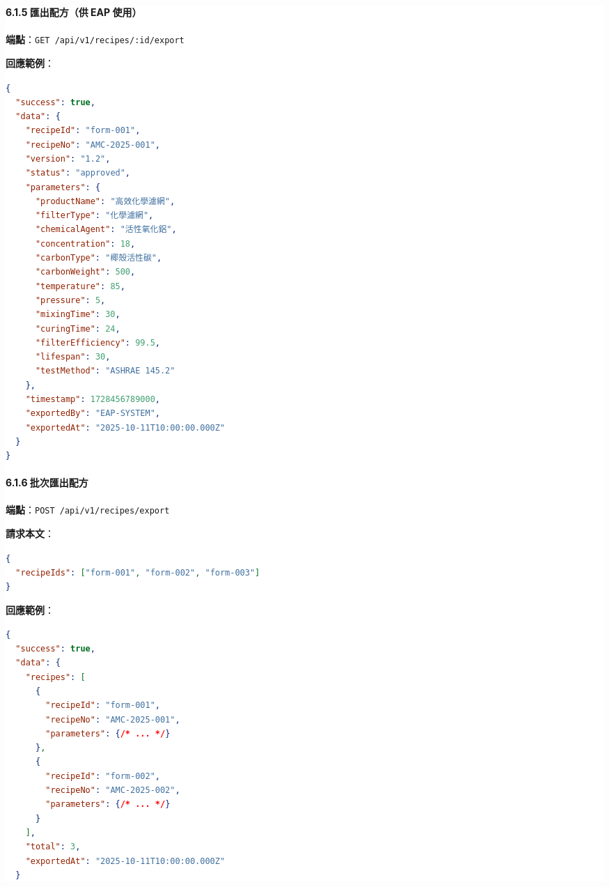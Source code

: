 #### 6.1.5 匯出配方（供 EAP 使用）

**端點**：`GET /api/v1/recipes/:id/export`

**回應範例**：
```json
{
  "success": true,
  "data": {
    "recipeId": "form-001",
    "recipeNo": "AMC-2025-001",
    "version": "1.2",
    "status": "approved",
    "parameters": {
      "productName": "高效化學濾網",
      "filterType": "化學濾網",
      "chemicalAgent": "活性氧化鋁",
      "concentration": 18,
      "carbonType": "椰殼活性碳",
      "carbonWeight": 500,
      "temperature": 85,
      "pressure": 5,
      "mixingTime": 30,
      "curingTime": 24,
      "filterEfficiency": 99.5,
      "lifespan": 30,
      "testMethod": "ASHRAE 145.2"
    },
    "timestamp": 1728456789000,
    "exportedBy": "EAP-SYSTEM",
    "exportedAt": "2025-10-11T10:00:00.000Z"
  }
}
```

#### 6.1.6 批次匯出配方

**端點**：`POST /api/v1/recipes/export`

**請求本文**：
```json
{
  "recipeIds": ["form-001", "form-002", "form-003"]
}
```

**回應範例**：
```json
{
  "success": true,
  "data": {
    "recipes": [
      {
        "recipeId": "form-001",
        "recipeNo": "AMC-2025-001",
        "parameters": {/* ... */}
      },
      {
        "recipeId": "form-002",
        "recipeNo": "AMC-2025-002",
        "parameters": {/* ... */}
      }
    ],
    "total": 3,
    "exportedAt": "2025-10-11T10:00:00.000Z"
  }
```